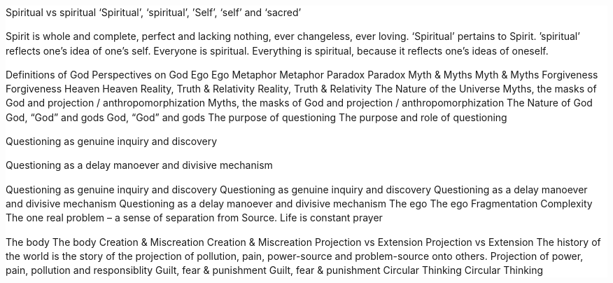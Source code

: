 Spiritual vs spiritual
‘Spiritual’, ‘spiritual’, ’Self’, ‘self’ and ‘sacred’

Spirit is whole and complete, perfect and lacking nothing, ever changeless, ever loving.
‘Spiritual’ pertains to Spirit.
’spiritual’ reflects one’s idea of one’s self. Everyone is spiritual. Everything is spiritual, because it reflects one’s ideas of oneself.

Definitions of God
Perspectives on God
Ego
Ego
Metaphor
Metaphor
Paradox
Paradox
Myth & Myths
Myth & Myths
Forgiveness
Forgiveness
Heaven
Heaven
Reality, Truth & Relativity
Reality, Truth & Relativity
The Nature of the Universe
Myths, the masks of God and projection / anthropomorphization
Myths, the masks of God and projection / anthropomorphization
The Nature of God
God, “God” and gods
God, “God” and gods
The purpose of questioning
The purpose and role of questioning

Questioning as genuine inquiry and discovery

Questioning as a delay manoever and divisive mechanism




Questioning as genuine inquiry and discovery
Questioning as genuine inquiry and discovery
Questioning as a delay manoever and divisive mechanism
Questioning as a delay manoever and divisive mechanism
The ego
The ego
Fragmentation
Complexity
The one real problem – a sense of separation from Source.
Life is constant prayer



The body
The body
Creation & Miscreation
Creation & Miscreation
Projection vs Extension
Projection vs Extension
The history of the world is the story of the projection of pollution, pain, power-source and problem-source onto others.
Projection of power, pain, pollution and responsiblity
Guilt, fear & punishment
Guilt, fear & punishment
Circular Thinking
Circular Thinking
